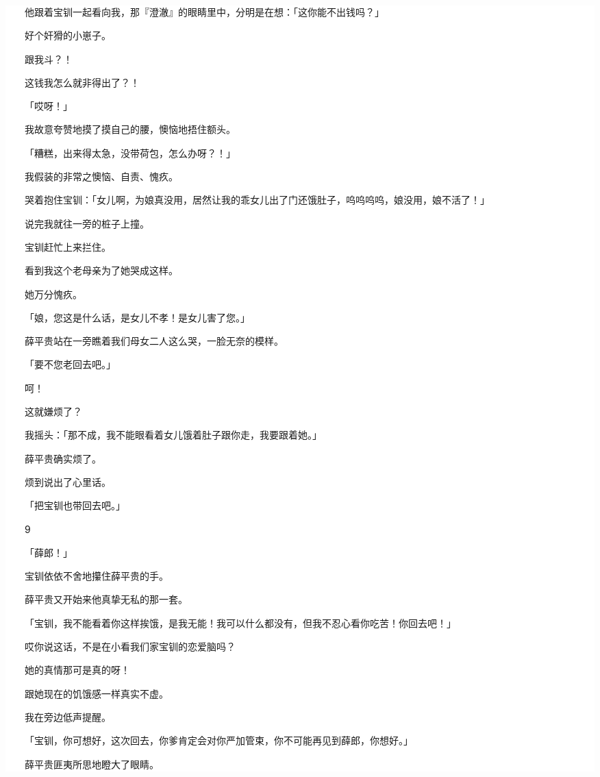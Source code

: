 &emsp;&emsp;他跟着宝钏一起看向我，那『澄澈』的眼睛里中，分明是在想：「这你能不出钱吗？」  
  
&emsp;&emsp;好个奸猾的小崽子。  
  
&emsp;&emsp;跟我斗？！  
  
&emsp;&emsp;这钱我怎么就非得出了？！  
  
&emsp;&emsp;「哎呀！」  
  
&emsp;&emsp;我故意夸赞地摸了摸自己的腰，懊恼地捂住额头。  
  
&emsp;&emsp;「糟糕，出来得太急，没带荷包，怎么办呀？！」  
  
&emsp;&emsp;我假装的非常之懊恼、自责、愧疚。  
  
&emsp;&emsp;哭着抱住宝钏：「女儿啊，为娘真没用，居然让我的乖女儿出了门还饿肚子，呜呜呜呜，娘没用，娘不活了！」  
  
&emsp;&emsp;说完我就往一旁的桩子上撞。  
  
&emsp;&emsp;宝钏赶忙上来拦住。  
  
&emsp;&emsp;看到我这个老母亲为了她哭成这样。  
  
&emsp;&emsp;她万分愧疚。  
  
&emsp;&emsp;「娘，您这是什么话，是女儿不孝！是女儿害了您。」  
  
&emsp;&emsp;薛平贵站在一旁瞧着我们母女二人这么哭，一脸无奈的模样。  
  
&emsp;&emsp;「要不您老回去吧。」  
  
&emsp;&emsp;呵！  
  
&emsp;&emsp;这就嫌烦了？  
  
&emsp;&emsp;我摇头：「那不成，我不能眼看着女儿饿着肚子跟你走，我要跟着她。」  
  
&emsp;&emsp;薛平贵确实烦了。  
  
&emsp;&emsp;烦到说出了心里话。  
  
&emsp;&emsp;「把宝钏也带回去吧。」  
  
&emsp;&emsp;9  
  
&emsp;&emsp;「薛郎！」  
  
&emsp;&emsp;宝钏依依不舍地攥住薛平贵的手。  
  
&emsp;&emsp;薛平贵又开始来他真挚无私的那一套。  
  
&emsp;&emsp;「宝钏，我不能看着你这样挨饿，是我无能！我可以什么都没有，但我不忍心看你吃苦！你回去吧！」  
  
&emsp;&emsp;哎你说这话，不是在小看我们家宝钏的恋爱脑吗？  
  
&emsp;&emsp;她的真情那可是真的呀！  
  
&emsp;&emsp;跟她现在的饥饿感一样真实不虚。  
  
&emsp;&emsp;我在旁边低声提醒。  
  
&emsp;&emsp;「宝钏，你可想好，这次回去，你爹肯定会对你严加管束，你不可能再见到薛郎，你想好。」  
  
&emsp;&emsp;薛平贵匪夷所思地瞪大了眼睛。  
  